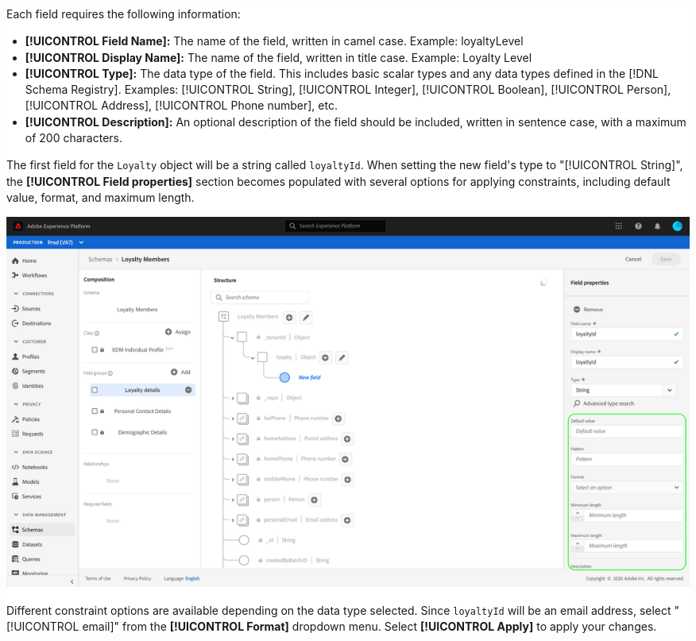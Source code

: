Each field requires the following information:

* **[!UICONTROL Field Name]:** The name of the field, written in camel case. Example: loyaltyLevel
* **[!UICONTROL Display Name]:** The name of the field, written in title case. Example: Loyalty Level
* **[!UICONTROL Type]:** The data type of the field. This includes basic scalar types and any data types defined in the [!DNL Schema Registry]. Examples: [!UICONTROL String], [!UICONTROL Integer], [!UICONTROL Boolean], [!UICONTROL Person], [!UICONTROL Address], [!UICONTROL Phone number], etc.
* **[!UICONTROL Description]:** An optional description of the field should be included, written in sentence case, with a maximum of 200 characters.

The first field for the `Loyalty` object will be a string called `loyaltyId`. When setting the new field's type to "[!UICONTROL String]", the **[!UICONTROL Field properties]** section becomes populated with several options for applying constraints, including default value, format, and maximum length.

![](../images/tutorials/create-schema/string_constraints.png)

Different constraint options are available depending on the data type selected. Since `loyaltyId` will be an email address, select "[!UICONTROL email]" from the **[!UICONTROL Format]** dropdown menu. Select **[!UICONTROL Apply]** to apply your changes.
